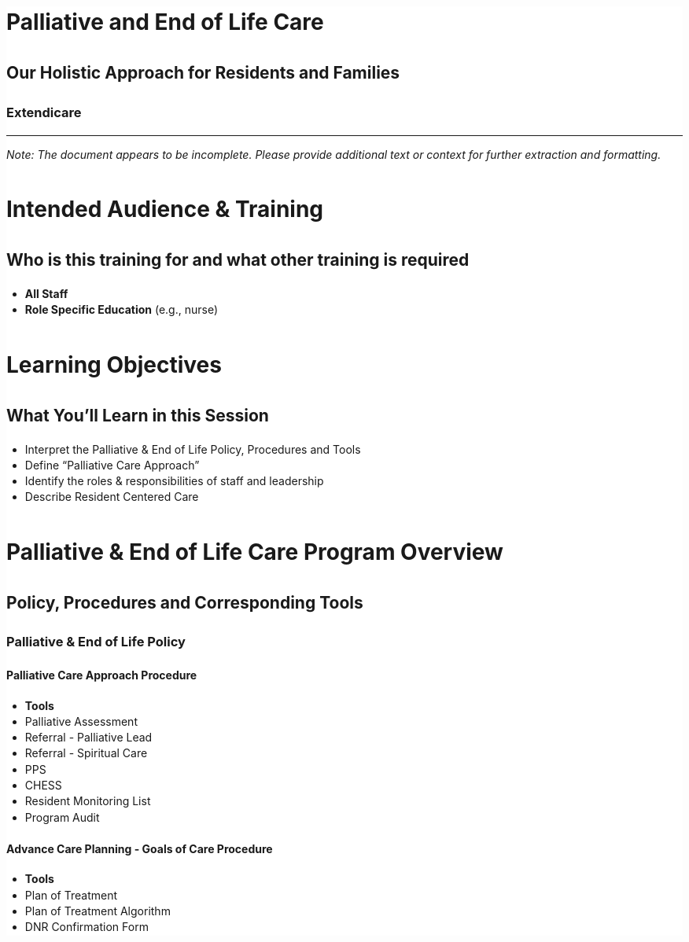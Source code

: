 # Palliative and End of Life Care
## Our Holistic Approach for Residents and Families

### Extendicare

----

*Note: The document appears to be incomplete. Please provide additional text or context for further extraction and formatting.*

# Intended Audience & Training

## Who is this training for and what other training is required

- **All Staff**
- **Role Specific Education** (e.g., nurse)

# Learning Objectives

## What You’ll Learn in this Session
- Interpret the Palliative & End of Life Policy, Procedures and Tools
- Define “Palliative Care Approach”
- Identify the roles & responsibilities of staff and leadership
- Describe Resident Centered Care

# Palliative & End of Life Care Program Overview

## Policy, Procedures and Corresponding Tools

### Palliative & End of Life Policy

#### Palliative Care Approach Procedure
- **Tools**
- Palliative Assessment
- Referral - Palliative Lead
- Referral - Spiritual Care
- PPS
- CHESS
- Resident Monitoring List
- Program Audit

#### Advance Care Planning - Goals of Care Procedure
- **Tools**
- Plan of Treatment
- Plan of Treatment Algorithm
- DNR Confirmation Form

